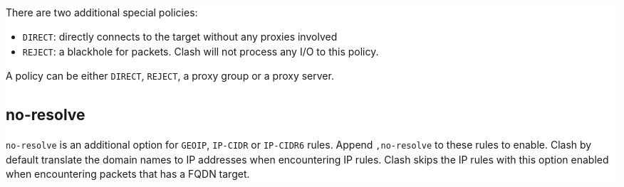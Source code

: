 There are two additional special policies:

* `DIRECT`: directly connects to the target without any proxies involved
* `REJECT`: a blackhole for packets. Clash will not process any I/O to this policy.

A policy can be either `DIRECT`, `REJECT`, a proxy group or a proxy server.

## no-resolve
`no-resolve` is an additional option for `GEOIP`, `IP-CIDR` or `IP-CIDR6` rules. Append `,no-resolve` to these rules to enable. Clash by default translate the domain names to IP addresses when encountering IP rules. Clash skips the IP rules with this option enabled when encountering packets that has a FQDN target.
